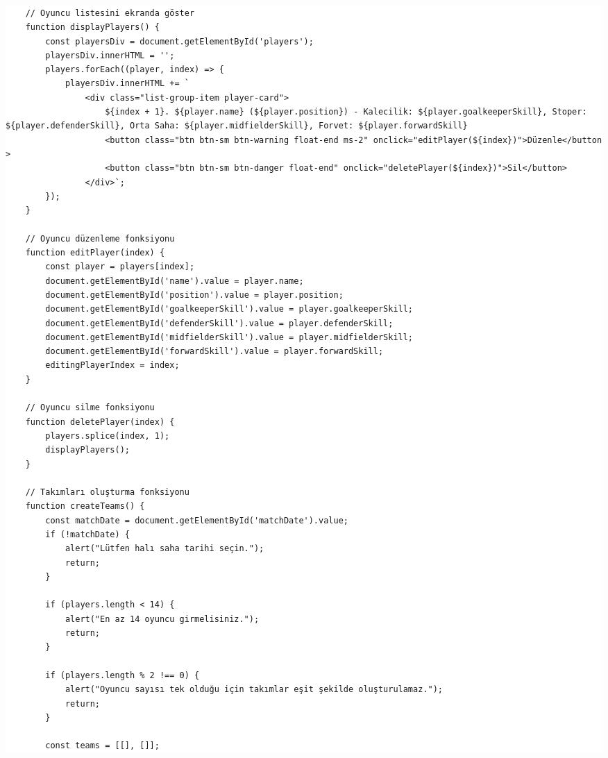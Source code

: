         // Oyuncu listesini ekranda göster
        function displayPlayers() {
            const playersDiv = document.getElementById('players');
            playersDiv.innerHTML = '';
            players.forEach((player, index) => {
                playersDiv.innerHTML += `
                    <div class="list-group-item player-card">
                        ${index + 1}. ${player.name} (${player.position}) - Kalecilik: ${player.goalkeeperSkill}, Stoper: ${player.defenderSkill}, Orta Saha: ${player.midfielderSkill}, Forvet: ${player.forwardSkill}
                        <button class="btn btn-sm btn-warning float-end ms-2" onclick="editPlayer(${index})">Düzenle</button>
                        <button class="btn btn-sm btn-danger float-end" onclick="deletePlayer(${index})">Sil</button>
                    </div>`;
            });
        }

        // Oyuncu düzenleme fonksiyonu
        function editPlayer(index) {
            const player = players[index];
            document.getElementById('name').value = player.name;
            document.getElementById('position').value = player.position;
            document.getElementById('goalkeeperSkill').value = player.goalkeeperSkill;
            document.getElementById('defenderSkill').value = player.defenderSkill;
            document.getElementById('midfielderSkill').value = player.midfielderSkill;
            document.getElementById('forwardSkill').value = player.forwardSkill;
            editingPlayerIndex = index;
        }

        // Oyuncu silme fonksiyonu
        function deletePlayer(index) {
            players.splice(index, 1);
            displayPlayers();
        }

        // Takımları oluşturma fonksiyonu
        function createTeams() {
            const matchDate = document.getElementById('matchDate').value;
            if (!matchDate) {
                alert("Lütfen halı saha tarihi seçin.");
                return;
            }

            if (players.length < 14) {
                alert("En az 14 oyuncu girmelisiniz.");
                return;
            }

            if (players.length % 2 !== 0) {
                alert("Oyuncu sayısı tek olduğu için takımlar eşit şekilde oluşturulamaz.");
                return;
            }

            const teams = [[], []];
